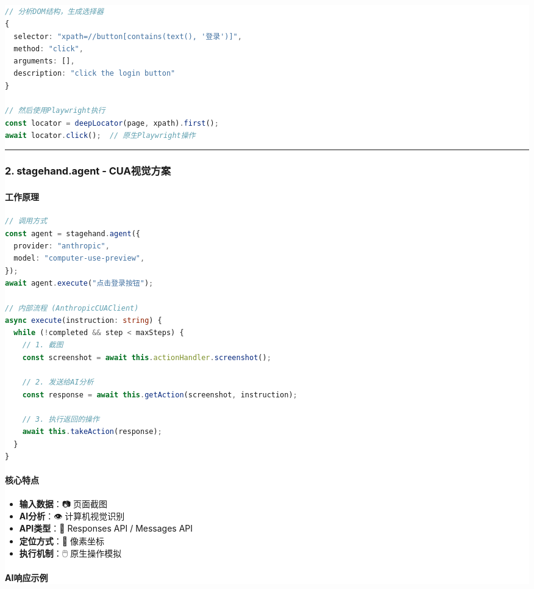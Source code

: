 ```typescript
// 分析DOM结构，生成选择器
{
  selector: "xpath=//button[contains(text(), '登录')]",
  method: "click",
  arguments: [],
  description: "click the login button"
}

// 然后使用Playwright执行
const locator = deepLocator(page, xpath).first();
await locator.click();  // 原生Playwright操作
```

---

### 2. stagehand.agent - CUA视觉方案

#### **工作原理**

```typescript
// 调用方式
const agent = stagehand.agent({
  provider: "anthropic",
  model: "computer-use-preview",
});
await agent.execute("点击登录按钮");

// 内部流程 (AnthropicCUAClient)
async execute(instruction: string) {
  while (!completed && step < maxSteps) {
    // 1. 截图
    const screenshot = await this.actionHandler.screenshot();

    // 2. 发送给AI分析
    const response = await this.getAction(screenshot, instruction);

    // 3. 执行返回的操作
    await this.takeAction(response);
  }
}
```

#### **核心特点**

- **输入数据**：📷 页面截图
- **AI分析**：👁️ 计算机视觉识别
- **API类型**：🤖 Responses API / Messages API
- **定位方式**：📍 像素坐标
- **执行机制**：🖱️ 原生操作模拟

#### **AI响应示例**
